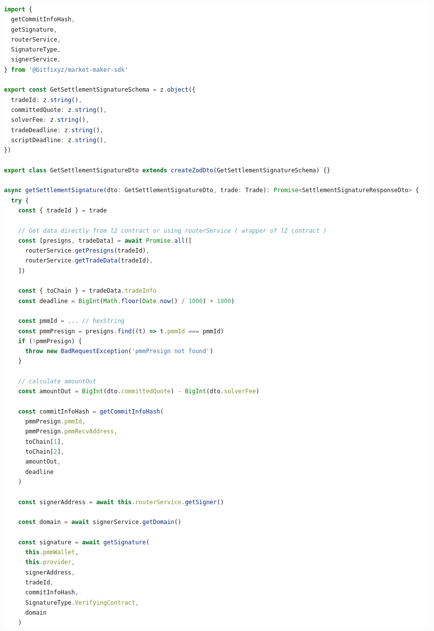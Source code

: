 ```ts
import {
  getCommitInfoHash,
  getSignature,
  routerService,
  SignatureType,
  signerService,
} from '@bitfixyz/market-maker-sdk'

export const GetSettlementSignatureSchema = z.object({
  tradeId: z.string(),
  committedQuote: z.string(),
  solverFee: z.string(),
  tradeDeadline: z.string(),
  scriptDeadline: z.string(),
})

export class GetSettlementSignatureDto extends createZodDto(GetSettlementSignatureSchema) {}

async getSettlementSignature(dto: GetSettlementSignatureDto, trade: Trade): Promise<SettlementSignatureResponseDto> {
  try {
    const { tradeId } = trade

    // Get data directly from l2 contract or using routerService ( wrapper of l2 contract )
    const [presigns, tradeData] = await Promise.all([
      routerService.getPresigns(tradeId),
      routerService.getTradeData(tradeId),
    ])

    const { toChain } = tradeData.tradeInfo
    const deadline = BigInt(Math.floor(Date.now() / 1000) + 1800)

    const pmmId = ... // hexString
    const pmmPresign = presigns.find((t) => t.pmmId === pmmId)
    if (!pmmPresign) {
      throw new BadRequestException('pmmPresign not found')
    }

    // calculate amountOut
    const amountOut = BigInt(dto.committedQuote) - BigInt(dto.solverFee)

    const commitInfoHash = getCommitInfoHash(
      pmmPresign.pmmId,
      pmmPresign.pmmRecvAddress,
      toChain[1],
      toChain[2],
      amountOut,
      deadline
    )

    const signerAddress = await this.routerService.getSigner()

    const domain = await signerService.getDomain()

    const signature = await getSignature(
      this.pmmWallet,
      this.provider,
      signerAddress,
      tradeId,
      commitInfoHash,
      SignatureType.VerifyingContract,
      domain
    )
```